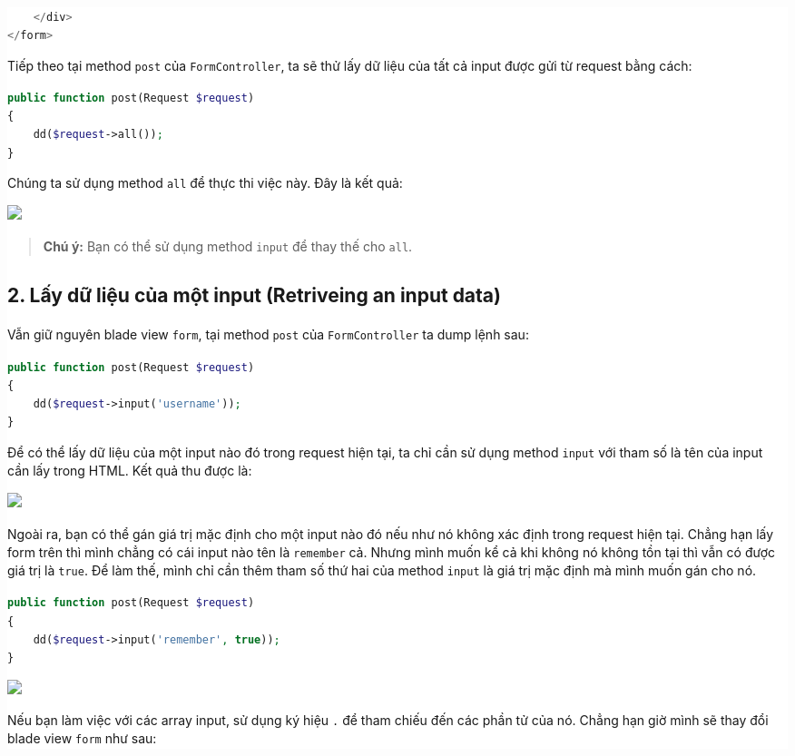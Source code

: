 ```PHP
    </div>
</form>

```

Tiếp theo tại method  `post`  của  `FormController`, ta sẽ thử lấy dữ liệu của tất cả input được gửi từ request bằng cách:

```PHP
public function post(Request $request)
{
    dd($request->all());
}

```

Chúng ta sử dụng method  `all`  để thực thi việc này. Đây là kết quả:

![](https://images.viblo.asia/d9591357-1801-4901-a771-a7d611cbfb7f.JPG)

> **Chú ý:**  Bạn có thể sử dụng method  `input`  để thay thế cho  `all`.

## 2. Lấy dữ liệu của một input (Retriveing an input data)

Vẫn giữ nguyên blade view  `form`, tại method  `post`  của  `FormController`  ta dump lệnh sau:

```PHP
public function post(Request $request)
{
    dd($request->input('username'));
}

```

Để có thể lấy dữ liệu của một input nào đó trong request hiện tại, ta chỉ cần sử dụng method  `input`  với tham số là tên của input cần lấy trong HTML. Kết quả thu được là:

![](https://images.viblo.asia/315c411c-be59-4865-8d02-52a11f35e9a5.JPG)

Ngoài ra, bạn có thể gán giá trị mặc định cho một input nào đó nếu như nó không xác định trong request hiện tại. Chẳng hạn lấy form trên thì mình chẳng có cái input nào tên là  `remember`  cả. Nhưng mình muốn kể cả khi không nó không tồn tại thì vẫn có được giá trị là  `true`. Để làm thế, mình chỉ cần thêm tham số thứ hai của method  `input`  là giá trị mặc định mà mình muốn gán cho nó.

```PHP
public function post(Request $request)
{
    dd($request->input('remember', true));
}

```

![](https://images.viblo.asia/19ab054f-ddd9-426c-bba0-9714c41cf801.JPG)

Nếu bạn làm việc với các array input, sử dụng ký hiệu  `.`  để tham chiếu đến các phần tử của nó. Chẳng hạn giờ mình sẽ thay đổi blade view  `form`  như sau:
